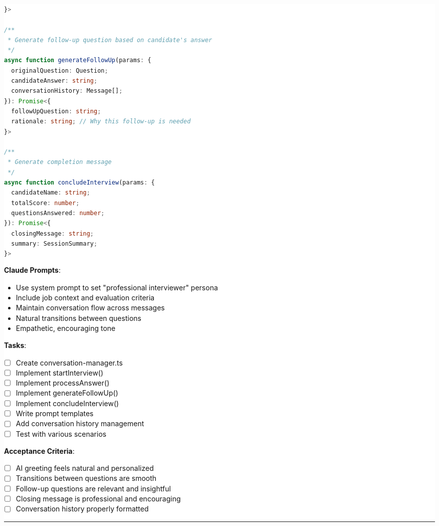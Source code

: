 ```typescript
}>

/**
 * Generate follow-up question based on candidate's answer
 */
async function generateFollowUp(params: {
  originalQuestion: Question;
  candidateAnswer: string;
  conversationHistory: Message[];
}): Promise<{
  followUpQuestion: string;
  rationale: string; // Why this follow-up is needed
}>

/**
 * Generate completion message
 */
async function concludeInterview(params: {
  candidateName: string;
  totalScore: number;
  questionsAnswered: number;
}): Promise<{
  closingMessage: string;
  summary: SessionSummary;
}>
```

**Claude Prompts**:
- Use system prompt to set "professional interviewer" persona
- Include job context and evaluation criteria
- Maintain conversation flow across messages
- Natural transitions between questions
- Empathetic, encouraging tone

**Tasks**:
- [ ] Create conversation-manager.ts
- [ ] Implement startInterview()
- [ ] Implement processAnswer()
- [ ] Implement generateFollowUp()
- [ ] Implement concludeInterview()
- [ ] Write prompt templates
- [ ] Add conversation history management
- [ ] Test with various scenarios

**Acceptance Criteria**:
- [ ] AI greeting feels natural and personalized
- [ ] Transitions between questions are smooth
- [ ] Follow-up questions are relevant and insightful
- [ ] Closing message is professional and encouraging
- [ ] Conversation history properly formatted

---

